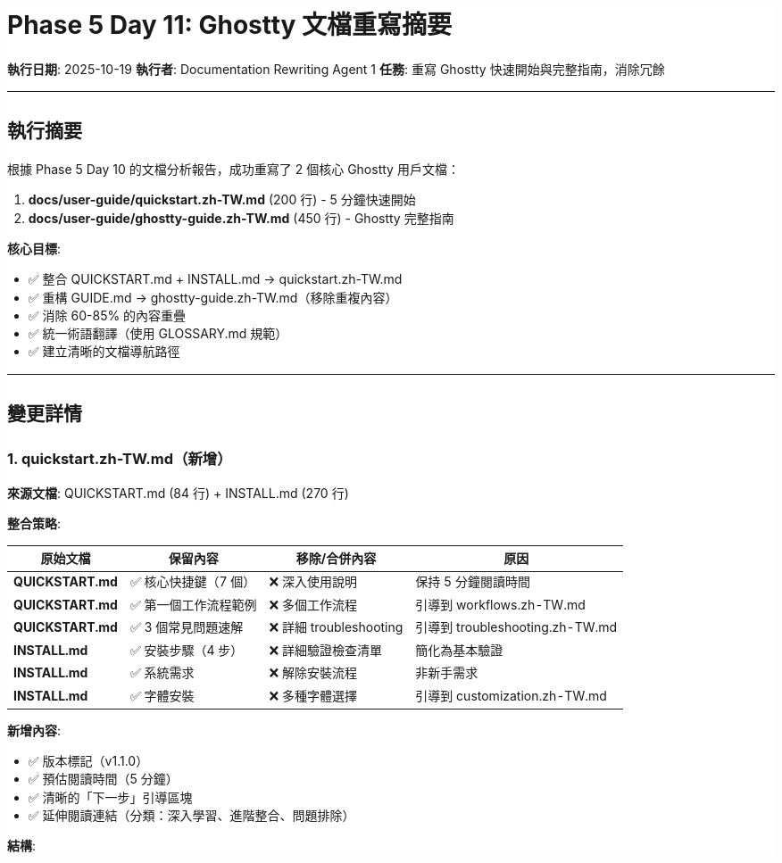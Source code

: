 # Phase 5 Day 11: Ghostty 文檔重寫摘要

**執行日期**: 2025-10-19
**執行者**: Documentation Rewriting Agent 1
**任務**: 重寫 Ghostty 快速開始與完整指南，消除冗餘

---

## 執行摘要

根據 Phase 5 Day 10 的文檔分析報告，成功重寫了 2 個核心 Ghostty 用戶文檔：

1. **docs/user-guide/quickstart.zh-TW.md** (200 行) - 5 分鐘快速開始
2. **docs/user-guide/ghostty-guide.zh-TW.md** (450 行) - Ghostty 完整指南

**核心目標**:
- ✅ 整合 QUICKSTART.md + INSTALL.md → quickstart.zh-TW.md
- ✅ 重構 GUIDE.md → ghostty-guide.zh-TW.md（移除重複內容）
- ✅ 消除 60-85% 的內容重疊
- ✅ 統一術語翻譯（使用 GLOSSARY.md 規範）
- ✅ 建立清晰的文檔導航路徑

---

## 變更詳情

### 1. quickstart.zh-TW.md（新增）

**來源文檔**: QUICKSTART.md (84 行) + INSTALL.md (270 行)

**整合策略**:

| 原始文檔 | 保留內容 | 移除/合併內容 | 原因 |
|---------|---------|-------------|------|
| **QUICKSTART.md** | ✅ 核心快捷鍵（7 個） | ❌ 深入使用說明 | 保持 5 分鐘閱讀時間 |
| **QUICKSTART.md** | ✅ 第一個工作流程範例 | ❌ 多個工作流程 | 引導到 workflows.zh-TW.md |
| **QUICKSTART.md** | ✅ 3 個常見問題速解 | ❌ 詳細 troubleshooting | 引導到 troubleshooting.zh-TW.md |
| **INSTALL.md** | ✅ 安裝步驟（4 步） | ❌ 詳細驗證檢查清單 | 簡化為基本驗證 |
| **INSTALL.md** | ✅ 系統需求 | ❌ 解除安裝流程 | 非新手需求 |
| **INSTALL.md** | ✅ 字體安裝 | ❌ 多種字體選擇 | 引導到 customization.zh-TW.md |

**新增內容**:

- ✅ 版本標記（v1.1.0）
- ✅ 預估閱讀時間（5 分鐘）
- ✅ 清晰的「下一步」引導區塊
- ✅ 延伸閱讀連結（分類：深入學習、進階整合、問題排除）

**結構**:

